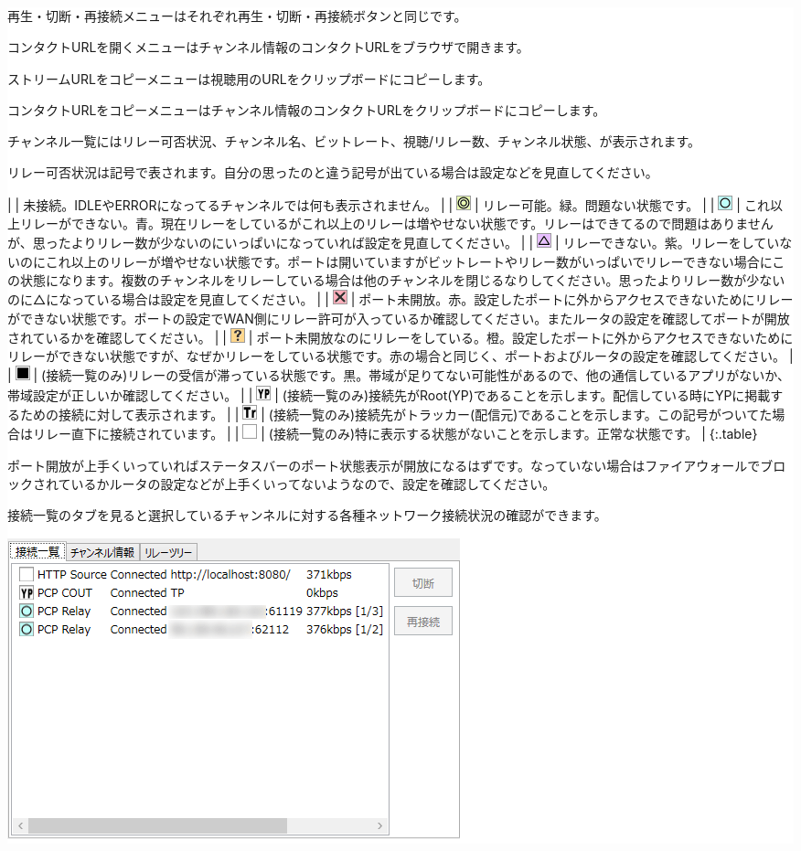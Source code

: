 再生・切断・再接続メニューはそれぞれ再生・切断・再接続ボタンと同じです。

コンタクトURLを開くメニューはチャンネル情報のコンタクトURLをブラウザで開きます。

ストリームURLをコピーメニューは視聴用のURLをクリップボードにコピーします。

コンタクトURLをコピーメニューはチャンネル情報のコンタクトURLをクリップボードにコピーします。

チャンネル一覧にはリレー可否状況、チャンネル名、ビットレート、視聴/リレー数、チャンネル状態、が表示されます。

リレー可否状況は記号で表されます。自分の思ったのと違う記号が出ている場合は設定などを見直してください。

|  | 未接続。IDLEやERRORになってるチャンネルでは何も表示されません。 |
| ![◎](images/relay_icon_0.png) | リレー可能。緑。問題ない状態です。 |
| ![○](images/relay_icon_1.png) | これ以上リレーができない。青。現在リレーをしているがこれ以上のリレーは増やせない状態です。リレーはできてるので問題はありませんが、思ったよりリレー数が少ないのにいっぱいになっていれば設定を見直してください。 |
| ![△](images/relay_icon_2.png) | リレーできない。紫。リレーをしていないのにこれ以上のリレーが増やせない状態です。ポートは開いていますがビットレートやリレー数がいっぱいでリレーできない場合にこの状態になります。複数のチャンネルをリレーしている場合は他のチャンネルを閉じるなりしてください。思ったよりリレー数が少ないのに△になっている場合は設定を見直してください。 |
| ![×](images/relay_icon_3.png) | ポート未開放。赤。設定したポートに外からアクセスできないためにリレーができない状態です。ポートの設定でWAN側にリレー許可が入っているか確認してください。またルータの設定を確認してポートが開放されているかを確認してください。 |
| ![？](images/relay_icon_4.png) | ポート未開放なのにリレーをしている。橙。設定したポートに外からアクセスできないためにリレーができない状態ですが、なぜかリレーをしている状態です。赤の場合と同じく、ポートおよびルータの設定を確認してください。 |
| ![■](images/relay_icon_6.png) | (接続一覧のみ)リレーの受信が滞っている状態です。黒。帯域が足りてない可能性があるので、他の通信しているアプリがないか、帯域設定が正しいか確認してください。 |
| ![YP](images/relay_icon_7.png) | (接続一覧のみ)接続先がRoot(YP)であることを示します。配信している時にYPに掲載するための接続に対して表示されます。 |
| ![Tr](images/relay_icon_8.png) | (接続一覧のみ)接続先がトラッカー(配信元)であることを示します。この記号がついてた場合はリレー直下に接続されています。 |
| ![□](images/relay_icon_5.png) | (接続一覧のみ)特に表示する状態がないことを示します。正常な状態です。 |
{:.table}

ポート開放が上手くいっていればステータスバーのポート状態表示が開放になるはずです。なっていない場合はファイアウォールでブロックされているかルータの設定などが上手くいってないようなので、設定を確認してください。

接続一覧のタブを見ると選択しているチャンネルに対する各種ネットワーク接続状況の確認ができます。

![接続一覧](images/gui_connectionlist.png)
